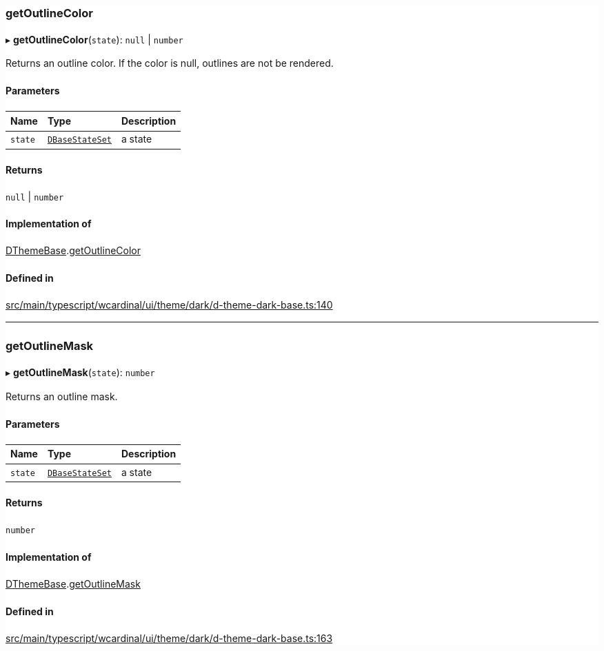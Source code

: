 ### getOutlineColor

▸ **getOutlineColor**(`state`): ``null`` \| `number`

Returns an outline color.
If the color is null, outlines are not be rendered.

#### Parameters

| Name | Type | Description |
| :------ | :------ | :------ |
| `state` | [`DBaseStateSet`](../interfaces/DBaseStateSet.md) | a state |

#### Returns

``null`` \| `number`

#### Implementation of

[DThemeBase](../interfaces/DThemeBase.md).[getOutlineColor](../interfaces/DThemeBase.md#getoutlinecolor)

#### Defined in

[src/main/typescript/wcardinal/ui/theme/dark/d-theme-dark-base.ts:140](https://github.com/winter-cardinal/winter-cardinal-ui/blob/v0.442.0/src/main/typescript/wcardinal/ui/theme/dark/d-theme-dark-base.ts#L140)

___

### getOutlineMask

▸ **getOutlineMask**(`state`): `number`

Returns an outline mask.

#### Parameters

| Name | Type | Description |
| :------ | :------ | :------ |
| `state` | [`DBaseStateSet`](../interfaces/DBaseStateSet.md) | a state |

#### Returns

`number`

#### Implementation of

[DThemeBase](../interfaces/DThemeBase.md).[getOutlineMask](../interfaces/DThemeBase.md#getoutlinemask)

#### Defined in

[src/main/typescript/wcardinal/ui/theme/dark/d-theme-dark-base.ts:163](https://github.com/winter-cardinal/winter-cardinal-ui/blob/v0.442.0/src/main/typescript/wcardinal/ui/theme/dark/d-theme-dark-base.ts#L163)
